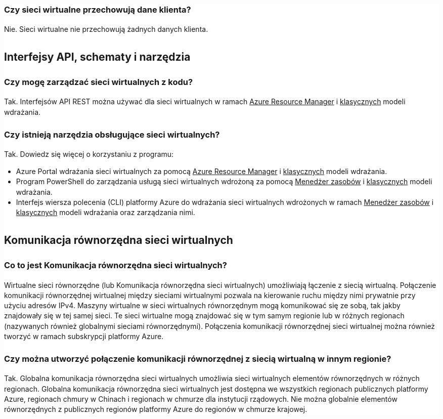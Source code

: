 ### <a name="do-virtual-networks-store-customer-data"></a>Czy sieci wirtualne przechowują dane klienta?
Nie. Sieci wirtualne nie przechowują żadnych danych klienta. 

## <a name="apis-schemas-and-tools"></a>Interfejsy API, schematy i narzędzia

### <a name="can-i-manage-vnets-from-code"></a>Czy mogę zarządzać sieci wirtualnych z kodu?
Tak. Interfejsów API REST można używać dla sieci wirtualnych w ramach [Azure Resource Manager](/rest/api/virtual-network) i [klasycznych](/previous-versions/azure/ee460799(v=azure.100)) modeli wdrażania.

### <a name="is-there-tooling-support-for-vnets"></a>Czy istnieją narzędzia obsługujące sieci wirtualnych?
Tak. Dowiedz się więcej o korzystaniu z programu:
- Azure Portal wdrażania sieci wirtualnych za pomocą [Azure Resource Manager](manage-virtual-network.md#create-a-virtual-network) i [klasycznych](/previous-versions/azure/virtual-network/virtual-networks-create-vnet-classic-pportal) modeli wdrażania.
- Program PowerShell do zarządzania usługą sieci wirtualnych wdrożoną za pomocą [Menedżer zasobów](/powershell/module/az.network) i [klasycznych](/powershell/module/servicemanagement/azure.service/?view=azuresmps-3.7.0) modeli wdrażania.
- Interfejs wiersza polecenia (CLI) platformy Azure do wdrażania sieci wirtualnych wdrożonych w ramach [Menedżer zasobów](/cli/azure/network/vnet) i [klasycznych](/previous-versions/azure/virtual-machines/azure-cli-arm-commands?toc=%2fazure%2fvirtual-network%2ftoc.json#network-resources) modeli wdrażania oraz zarządzania nimi.  

## <a name="vnet-peering"></a>Komunikacja równorzędna sieci wirtualnych

### <a name="what-is-vnet-peering"></a>Co to jest Komunikacja równorzędna sieci wirtualnych?
Wirtualne sieci równorzędne (lub Komunikacja równorzędna sieci wirtualnych) umożliwiają łączenie z siecią wirtualną. Połączenie komunikacji równorzędnej wirtualnej między sieciami wirtualnymi pozwala na kierowanie ruchu między nimi prywatnie przy użyciu adresów IPv4. Maszyny wirtualne w sieci wirtualnych równorzędnym mogą komunikować się ze sobą, tak jakby znajdowały się w tej samej sieci. Te sieci wirtualne mogą znajdować się w tym samym regionie lub w różnych regionach (nazywanych również globalnymi sieciami równorzędnymi). Połączenia komunikacji równorzędnej sieci wirtualnej można również tworzyć w ramach subskrypcji platformy Azure.

### <a name="can-i-create-a-peering-connection-to-a-vnet-in-a-different-region"></a>Czy można utworzyć połączenie komunikacji równorzędnej z siecią wirtualną w innym regionie?
Tak. Globalna komunikacja równorzędna sieci wirtualnych umożliwia sieci wirtualnych elementów równorzędnych w różnych regionach. Globalna komunikacja równorzędna sieci wirtualnych jest dostępna we wszystkich regionach publicznych platformy Azure, regionach chmury w Chinach i regionach w chmurze dla instytucji rządowych. Nie można globalnie elementów równorzędnych z publicznych regionów platformy Azure do regionów w chmurze krajowej.
